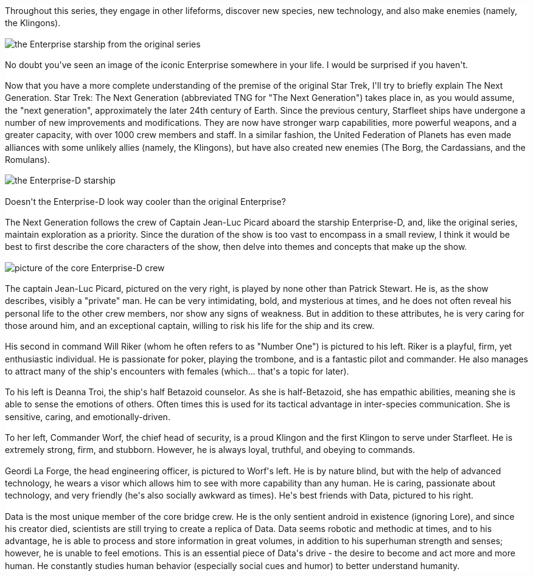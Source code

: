 Throughout this series, they engage in other lifeforms, discover new species, new technology, and also make enemies (namely, the Klingons).

![the Enterprise starship from the original series](/static/thoughts/20/tng-original-enterprise.jpg)

No doubt you've seen an image of the iconic Enterprise somewhere in your life. I would be surprised if you haven't.

Now that you have a more complete understanding of the premise of the original Star Trek, I'll try to briefly explain The Next Generation. Star Trek: The Next Generation (abbreviated TNG for "The Next Generation") takes place in, as you would assume, the "next generation", approximately the later 24th century of Earth. Since the previous century, Starfleet ships have undergone a number of new improvements and modifications. They are now have stronger warp capabilities, more powerful weapons, and a greater capacity, with over 1000 crew members and staff. In a similar fashion, the United Federation of Planets has even made alliances with some unlikely allies (namely, the Klingons), but have also created new enemies (The Borg, the Cardassians, and the Romulans).

![the Enterprise-D starship](/static/thoughts/20/tng-enterprise-d.jpg)

Doesn't the Enterprise-D look way cooler than the original Enterprise?

The Next Generation follows the crew of Captain Jean-Luc Picard aboard the starship Enterprise-D, and, like the original series, maintain exploration as a priority. Since the duration of the show is too vast to encompass in a small review, I think it would be best to first describe the core characters of the show, then delve into themes and concepts that make up the show.

![picture of the core Enterprise-D crew](/static/thoughts/20/tng-cast.jpg)

The captain Jean-Luc Picard, pictured on the very right, is played by none other than Patrick Stewart. He is, as the show describes, visibly a "private" man. He can be very intimidating, bold, and mysterious at times, and he does not often reveal his personal life to the other crew members, nor show any signs of weakness. But in addition to these attributes, he is very caring for those around him, and an exceptional captain, willing to risk his life for the ship and its crew.

His second in command Will Riker (whom he often refers to as "Number One") is pictured to his left. Riker is a playful, firm, yet enthusiastic individual. He is passionate for poker, playing the trombone, and is a fantastic pilot and commander. He also manages to attract many of the ship's encounters with females (which... that's a topic for later).

To his left is Deanna Troi, the ship's half Betazoid counselor. As she is half-Betazoid, she has empathic abilities, meaning she is able to sense the emotions of others. Often times this is used for its tactical advantage in inter-species communication. She is sensitive, caring, and emotionally-driven.

To her left, Commander Worf, the chief head of security, is a proud Klingon and the first Klingon to serve under Starfleet. He is extremely strong, firm, and stubborn. However, he is always loyal, truthful, and obeying to commands.

Geordi La Forge, the head engineering officer, is pictured to Worf's left. He is by nature blind, but with the help of advanced technology, he wears a visor which allows him to see with more capability than any human. He is caring, passionate about technology, and very friendly (he's also socially awkward as times). He's best friends with Data, pictured to his right.

Data is the most unique member of the core bridge crew. He is the only sentient android in existence (ignoring Lore), and since his creator died, scientists are still trying to create a replica of Data. Data seems robotic and methodic at times, and to his advantage, he is able to process and store information in great volumes, in addition to his superhuman strength and senses; however, he is unable to feel emotions. This is an essential piece of Data's drive - the desire to become and act more and more human. He constantly studies human behavior (especially social cues and humor) to better understand humanity.
